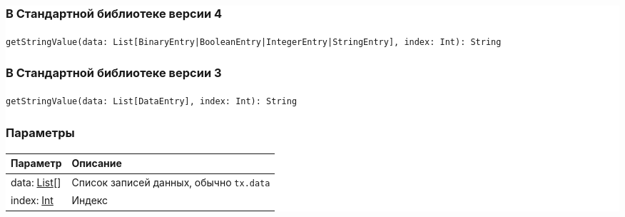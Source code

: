 ### В Стандартной библиотеке версии 4

``` ride
getStringValue(data: List[BinaryEntry|BooleanEntry|IntegerEntry|StringEntry], index: Int): String
```

### В Стандартной библиотеке версии 3

``` ride
getStringValue(data: List[DataEntry], index: Int): String
```

### Параметры

| Параметр | Описание |
| :--- | :--- |
| data: [List](/ru/ride/v5/data-types/list)[] | Список записей данных, обычно `tx.data` |
| index: [Int](/ru/ride/v5/data-types/int) | Индекс |
